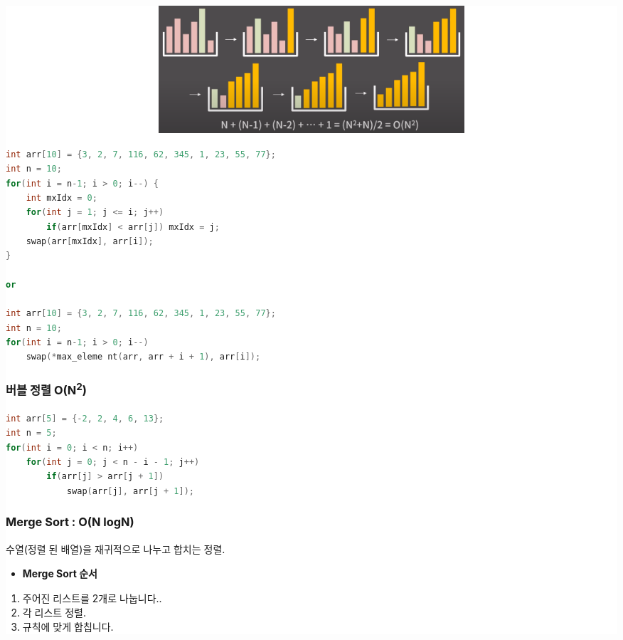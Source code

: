 <p align="center"><img src="images/정렬.png" width="50%"></p>

```cpp
int arr[10] = {3, 2, 7, 116, 62, 345, 1, 23, 55, 77};
int n = 10;
for(int i = n-1; i > 0; i--) {
    int mxIdx = 0;
    for(int j = 1; j <= i; j++)
        if(arr[mxIdx] < arr[j]) mxIdx = j;
    swap(arr[mxIdx], arr[i]);
}

or

int arr[10] = {3, 2, 7, 116, 62, 345, 1, 23, 55, 77};
int n = 10;
for(int i = n-1; i > 0; i--)
    swap(*max_eleme nt(arr, arr + i + 1), arr[i]);
```
### 버블 정렬 O(N<sup>2</sup>)
```cpp
int arr[5] = {-2, 2, 4, 6, 13};
int n = 5;
for(int i = 0; i < n; i++)
    for(int j = 0; j < n - i - 1; j++)
        if(arr[j] > arr[j + 1])
            swap(arr[j], arr[j + 1]);
```
### Merge Sort : O(N logN)
수열(정렬 된 배열)을 재귀적으로 나누고 합치는 정렬.

- **Merge Sort 순서**
1. 주어진 리스트를 2개로 나눕니다..
2. 각 리스트 정렬.
3. 규칙에 맞게 합칩니다.
